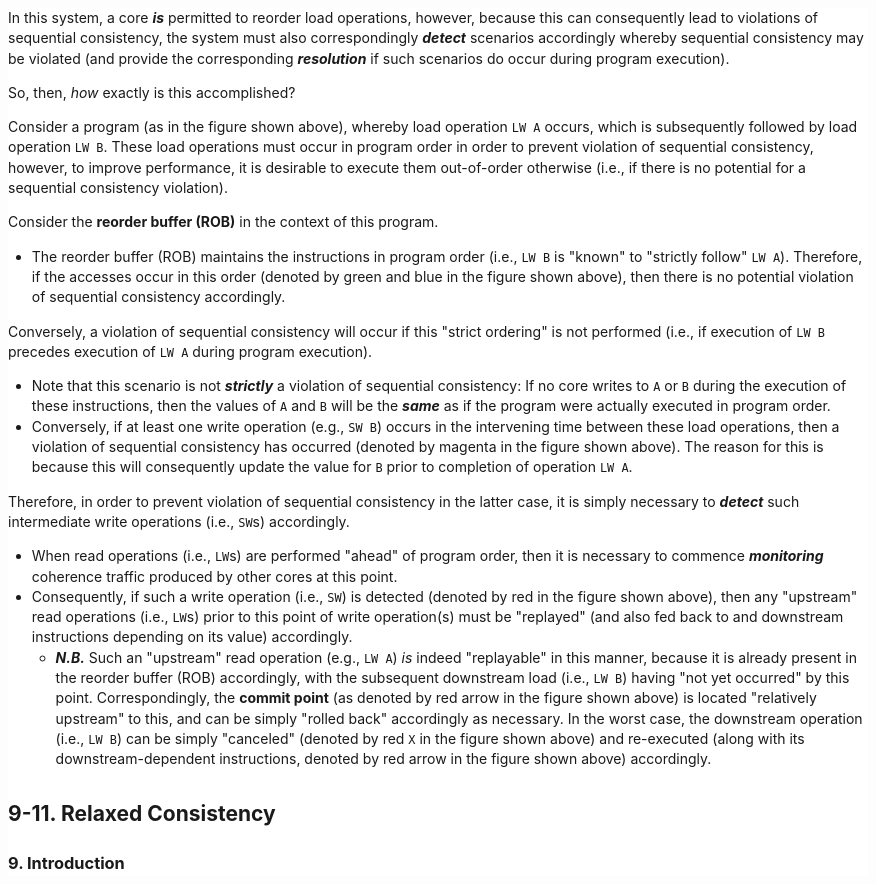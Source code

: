 In this system, a core ***is*** permitted to reorder load operations, however, because this can consequently lead to violations of sequential consistency, the system must also correspondingly ***detect*** scenarios accordingly whereby sequential consistency may be violated (and provide the corresponding ***resolution*** if such scenarios do occur during program execution).

So, then, *how* exactly is this accomplished?

Consider a program (as in the figure shown above), whereby load operation `LW A` occurs, which is subsequently followed by load operation `LW B`. These load operations must occur in program order in order to prevent violation of sequential consistency, however, to improve performance, it is desirable to execute them out-of-order otherwise (i.e., if there is no potential for a sequential consistency violation).

Consider the **reorder buffer (ROB)** in the context of this program.
  * The reorder buffer (ROB) maintains the instructions in program order (i.e., `LW B` is "known" to "strictly follow" `LW A`). Therefore, if the accesses occur in this order (denoted by green and blue in the figure shown above), then there is no potential violation of sequential consistency accordingly.

Conversely, a violation of sequential consistency will occur if this "strict ordering" is not performed (i.e., if execution of `LW B` precedes execution of `LW A` during program execution).
  * Note that this scenario is not ***strictly*** a violation of sequential consistency: If no core writes to `A` or `B` during the execution of these instructions, then the values of `A` and `B` will be the ***same*** as if the program were actually executed in program order.
  * Conversely, if at least one write operation (e.g., `SW B`) occurs in the intervening time between these load operations, then a violation of sequential consistency has occurred (denoted by magenta in the figure shown above). The reason for this is because this will consequently update the value for `B` prior to completion of operation `LW A`.

Therefore, in order to prevent violation of sequential consistency in the latter case, it is simply necessary to ***detect*** such intermediate write operations (i.e., `SW`s) accordingly.
  * When read operations (i.e., `LW`s) are performed "ahead" of program order, then it is necessary to commence ***monitoring*** coherence traffic produced by other cores at this point.
  * Consequently, if such a write operation (i.e., `SW`) is detected (denoted by red in the figure shown above), then any "upstream" read operations (i.e., `LW`s) prior to this point of write operation(s) must be "replayed" (and also fed back to and downstream instructions depending on its value) accordingly.
    * ***N.B.*** Such an "upstream" read operation (e.g., `LW A`) *is* indeed "replayable" in this manner, because it is already present in the reorder buffer (ROB) accordingly, with the subsequent downstream load (i.e., `LW B`) having "not yet occurred" by this point. Correspondingly, the **commit point** (as denoted by red arrow in the figure shown above) is located "relatively upstream" to this, and can be simply "rolled back" accordingly as necessary. In the worst case, the downstream operation (i.e., `LW B`) can be simply "canceled" (denoted by red `X` in the figure shown above) and re-executed (along with its downstream-dependent instructions, denoted by red arrow in the figure shown above) accordingly.

## 9-11. Relaxed Consistency

### 9. Introduction

<center>